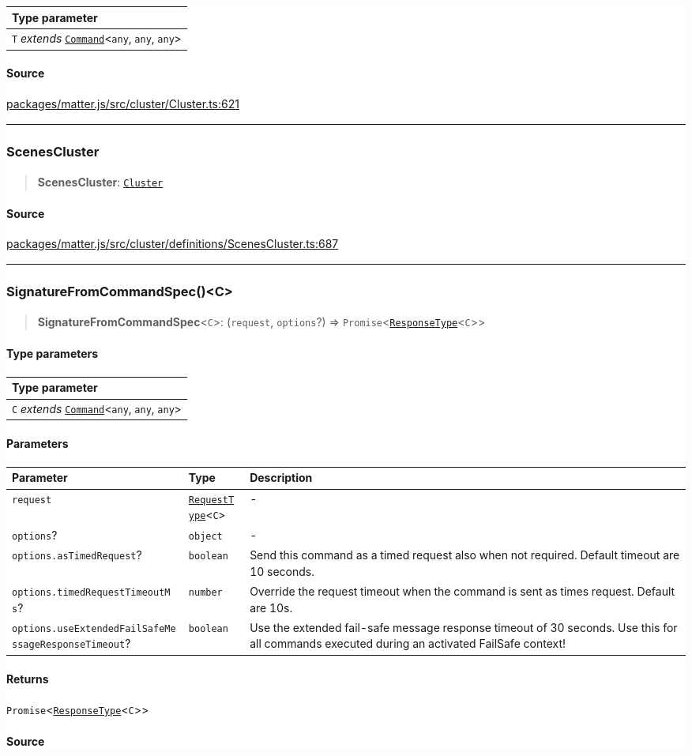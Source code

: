 | Type parameter |
| :------ |
| `T` *extends* [`Command`](interfaces/Command.md)\<`any`, `any`, `any`\> |

#### Source

[packages/matter.js/src/cluster/Cluster.ts:621](https://github.com/project-chip/matter.js/blob/7a8cbb56b87d4ccf34bec5a9a95ab40a1711324f/packages/matter.js/src/cluster/Cluster.ts#L621)

***

### ScenesCluster

> **ScenesCluster**: [`Cluster`](namespaces/Scenes/interfaces/Cluster.md)

#### Source

[packages/matter.js/src/cluster/definitions/ScenesCluster.ts:687](https://github.com/project-chip/matter.js/blob/7a8cbb56b87d4ccf34bec5a9a95ab40a1711324f/packages/matter.js/src/cluster/definitions/ScenesCluster.ts#L687)

***

### SignatureFromCommandSpec()\<C\>

> **SignatureFromCommandSpec**\<`C`\>: (`request`, `options`?) => `Promise`\<[`ResponseType`](README.md#responsetypet)\<`C`\>\>

#### Type parameters

| Type parameter |
| :------ |
| `C` *extends* [`Command`](interfaces/Command.md)\<`any`, `any`, `any`\> |

#### Parameters

| Parameter | Type | Description |
| :------ | :------ | :------ |
| `request` | [`RequestType`](README.md#requesttypet)\<`C`\> | - |
| `options`? | `object` | - |
| `options.asTimedRequest`? | `boolean` | Send this command as a timed request also when not required. Default timeout are 10 seconds. |
| `options.timedRequestTimeoutMs`? | `number` | Override the request timeout when the command is sent as times request. Default are 10s. |
| `options.useExtendedFailSafeMessageResponseTimeout`? | `boolean` | Use the extended fail-safe message response timeout of 30 seconds. Use this for all commands executed during an activated FailSafe context! |

#### Returns

`Promise`\<[`ResponseType`](README.md#responsetypet)\<`C`\>\>

#### Source
